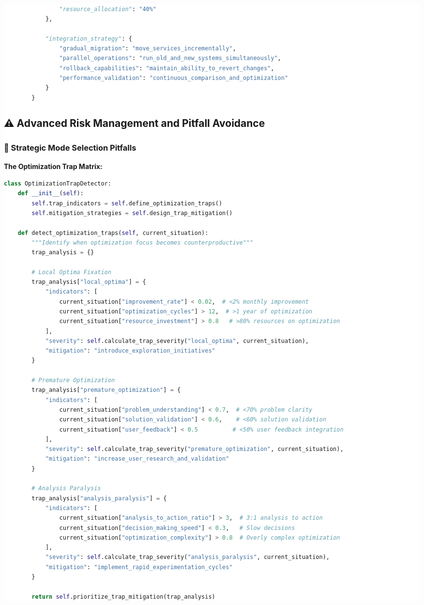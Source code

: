 ```python
                "resource_allocation": "40%"
            },
            
            "integration_strategy": {
                "gradual_migration": "move_services_incrementally",
                "parallel_operations": "run_old_and_new_systems_simultaneously", 
                "rollback_capabilities": "maintain_ability_to_revert_changes",
                "performance_validation": "continuous_comparison_and_optimization"
            }
        }
```

## ⚠️ **Advanced Risk Management and Pitfall Avoidance**

### **🚨 Strategic Mode Selection Pitfalls**

**The Optimization Trap Matrix:**
```python
class OptimizationTrapDetector:
    def __init__(self):
        self.trap_indicators = self.define_optimization_traps()
        self.mitigation_strategies = self.design_trap_mitigation()
    
    def detect_optimization_traps(self, current_situation):
        """Identify when optimization focus becomes counterproductive"""
        trap_analysis = {}
        
        # Local Optima Fixation
        trap_analysis["local_optima"] = {
            "indicators": [
                current_situation["improvement_rate"] < 0.02,  # <2% monthly improvement
                current_situation["optimization_cycles"] > 12,  # >1 year of optimization
                current_situation["resource_investment"] > 0.8   # >80% resources on optimization
            ],
            "severity": self.calculate_trap_severity("local_optima", current_situation),
            "mitigation": "introduce_exploration_initiatives"
        }
        
        # Premature Optimization
        trap_analysis["premature_optimization"] = {
            "indicators": [
                current_situation["problem_understanding"] < 0.7,  # <70% problem clarity
                current_situation["solution_validation"] < 0.6,    # <60% solution validation
                current_situation["user_feedback"] < 0.5          # <50% user feedback integration
            ],
            "severity": self.calculate_trap_severity("premature_optimization", current_situation),
            "mitigation": "increase_user_research_and_validation"
        }
        
        # Analysis Paralysis
        trap_analysis["analysis_paralysis"] = {
            "indicators": [
                current_situation["analysis_to_action_ratio"] > 3,  # 3:1 analysis to action
                current_situation["decision_making_speed"] < 0.3,   # Slow decisions
                current_situation["optimization_complexity"] > 0.8  # Overly complex optimization
            ],
            "severity": self.calculate_trap_severity("analysis_paralysis", current_situation),
            "mitigation": "implement_rapid_experimentation_cycles"
        }
        
        return self.prioritize_trap_mitigation(trap_analysis)
```
